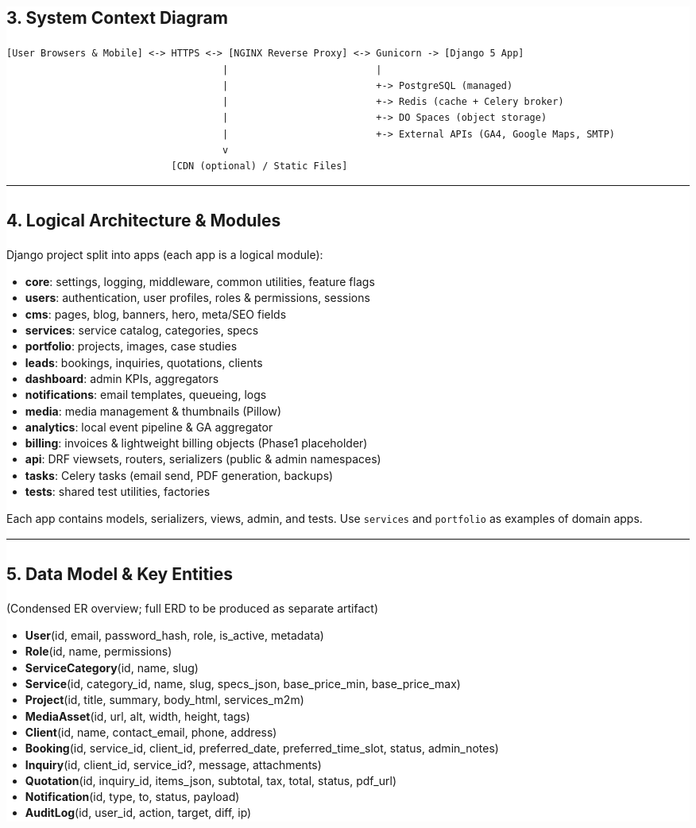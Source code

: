 ## 3. System Context Diagram

```
[User Browsers & Mobile] <-> HTTPS <-> [NGINX Reverse Proxy] <-> Gunicorn -> [Django 5 App]
                                      |                          |
                                      |                          +-> PostgreSQL (managed)
                                      |                          +-> Redis (cache + Celery broker)
                                      |                          +-> DO Spaces (object storage)
                                      |                          +-> External APIs (GA4, Google Maps, SMTP)
                                      v
                             [CDN (optional) / Static Files]
```

---

## 4. Logical Architecture & Modules

Django project split into apps (each app is a logical module):

* **core**: settings, logging, middleware, common utilities, feature flags
* **users**: authentication, user profiles, roles & permissions, sessions
* **cms**: pages, blog, banners, hero, meta/SEO fields
* **services**: service catalog, categories, specs
* **portfolio**: projects, images, case studies
* **leads**: bookings, inquiries, quotations, clients
* **dashboard**: admin KPIs, aggregators
* **notifications**: email templates, queueing, logs
* **media**: media management & thumbnails (Pillow)
* **analytics**: local event pipeline & GA aggregator
* **billing**: invoices & lightweight billing objects (Phase1 placeholder)
* **api**: DRF viewsets, routers, serializers (public & admin namespaces)
* **tasks**: Celery tasks (email send, PDF generation, backups)
* **tests**: shared test utilities, factories

Each app contains models, serializers, views, admin, and tests. Use `services` and `portfolio` as examples of domain apps.

---

## 5. Data Model & Key Entities

(Condensed ER overview; full ERD to be produced as separate artifact)

* **User**(id, email, password\_hash, role, is\_active, metadata)
* **Role**(id, name, permissions)
* **ServiceCategory**(id, name, slug)
* **Service**(id, category\_id, name, slug, specs\_json, base\_price\_min, base\_price\_max)
* **Project**(id, title, summary, body\_html, services\_m2m)
* **MediaAsset**(id, url, alt, width, height, tags)
* **Client**(id, name, contact\_email, phone, address)
* **Booking**(id, service\_id, client\_id, preferred\_date, preferred\_time\_slot, status, admin\_notes)
* **Inquiry**(id, client\_id, service\_id?, message, attachments)
* **Quotation**(id, inquiry\_id, items\_json, subtotal, tax, total, status, pdf\_url)
* **Notification**(id, type, to, status, payload)
* **AuditLog**(id, user\_id, action, target, diff, ip)

